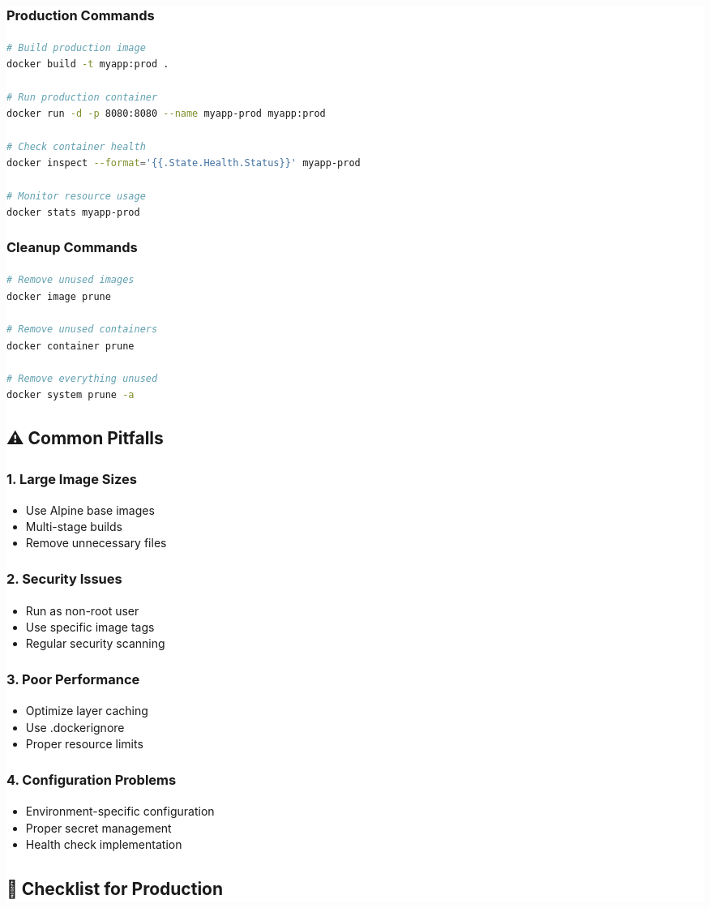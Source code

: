 ### Production Commands
```bash
# Build production image
docker build -t myapp:prod .

# Run production container
docker run -d -p 8080:8080 --name myapp-prod myapp:prod

# Check container health
docker inspect --format='{{.State.Health.Status}}' myapp-prod

# Monitor resource usage
docker stats myapp-prod
```

### Cleanup Commands
```bash
# Remove unused images
docker image prune

# Remove unused containers
docker container prune

# Remove everything unused
docker system prune -a
```

## ⚠️ Common Pitfalls

### 1. Large Image Sizes
- Use Alpine base images
- Multi-stage builds
- Remove unnecessary files

### 2. Security Issues
- Run as non-root user
- Use specific image tags
- Regular security scanning

### 3. Poor Performance
- Optimize layer caching
- Use .dockerignore
- Proper resource limits

### 4. Configuration Problems
- Environment-specific configuration
- Proper secret management
- Health check implementation

## 🎯 Checklist for Production
